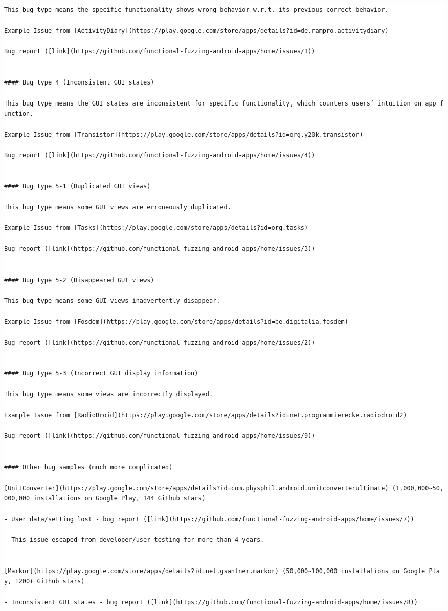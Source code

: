 ```
This bug type means the specific functionality shows wrong behavior w.r.t. its previous correct behavior.

Example Issue from [ActivityDiary](https://play.google.com/store/apps/details?id=de.rampro.activitydiary)

Bug report ([link](https://github.com/functional-fuzzing-android-apps/home/issues/1))


#### Bug type 4 (Inconsistent GUI states)

This bug type means the GUI states are inconsistent for specific functionality, which counters users’ intuition on app function.

Example Issue from [Transistor](https://play.google.com/store/apps/details?id=org.y20k.transistor)

Bug report ([link](https://github.com/functional-fuzzing-android-apps/home/issues/4))


#### Bug type 5-1 (Duplicated GUI views)

This bug type means some GUI views are erroneously duplicated.

Example Issue from [Tasks](https://play.google.com/store/apps/details?id=org.tasks)

Bug report ([link](https://github.com/functional-fuzzing-android-apps/home/issues/3))


#### Bug type 5-2 (Disappeared GUI views)

This bug type means some GUI views inadvertently disappear.

Example Issue from [Fosdem](https://play.google.com/store/apps/details?id=be.digitalia.fosdem)

Bug report ([link](https://github.com/functional-fuzzing-android-apps/home/issues/2))


#### Bug type 5-3 (Incorrect GUI display information)

This bug type means some views are incorrectly displayed.

Example Issue from [RadioDroid](https://play.google.com/store/apps/details?id=net.programmierecke.radiodroid2)

Bug report ([link](https://github.com/functional-fuzzing-android-apps/home/issues/9))


#### Other bug samples (much more complicated)

[UnitConverter](https://play.google.com/store/apps/details?id=com.physphil.android.unitconverterultimate) (1,000,000~50,000,000 installations on Google Play, 144 Github stars)

- User data/setting lost - bug report ([link](https://github.com/functional-fuzzing-android-apps/home/issues/7))

- This issue escaped from developer/user testing for more than 4 years.


[Markor](https://play.google.com/store/apps/details?id=net.gsantner.markor) (50,000~100,000 installations on Google Play, 1200+ Github stars)

- Inconsistent GUI states - bug report ([link](https://github.com/functional-fuzzing-android-apps/home/issues/8))
```